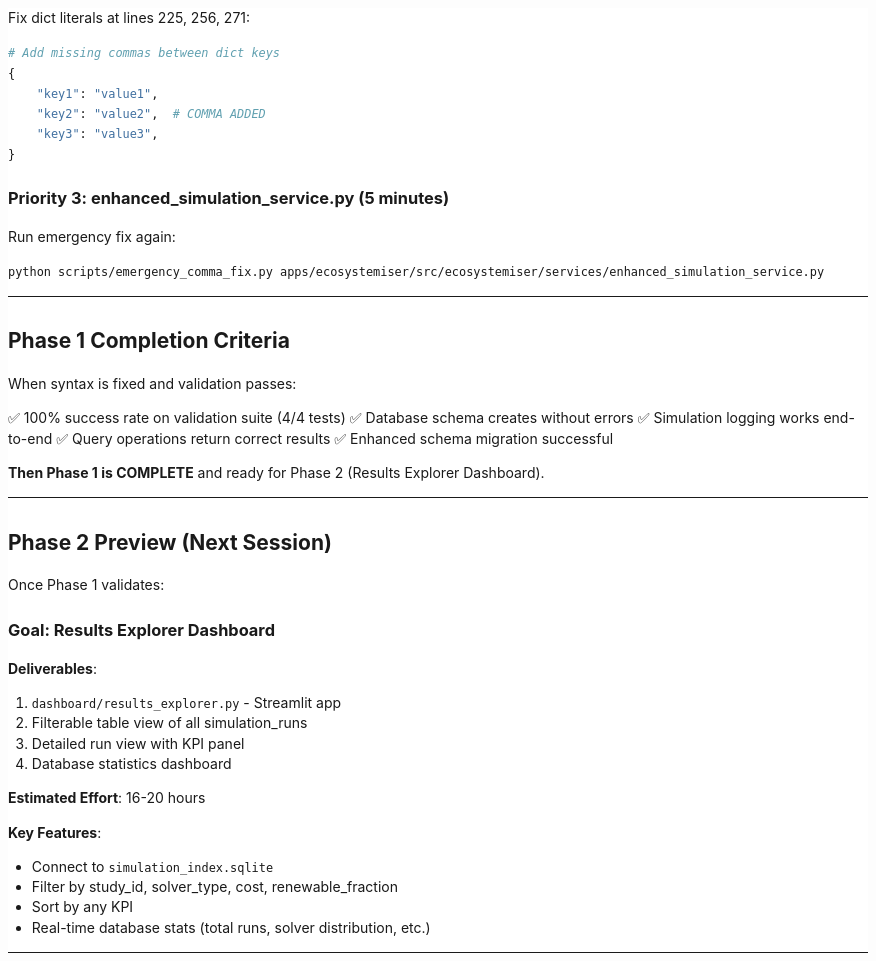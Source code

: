 Fix dict literals at lines 225, 256, 271:
```python
# Add missing commas between dict keys
{
    "key1": "value1",
    "key2": "value2",  # COMMA ADDED
    "key3": "value3",
}
```

### Priority 3: enhanced_simulation_service.py (5 minutes)

Run emergency fix again:
```bash
python scripts/emergency_comma_fix.py apps/ecosystemiser/src/ecosystemiser/services/enhanced_simulation_service.py
```

---

## Phase 1 Completion Criteria

When syntax is fixed and validation passes:

✅ 100% success rate on validation suite (4/4 tests)
✅ Database schema creates without errors
✅ Simulation logging works end-to-end
✅ Query operations return correct results
✅ Enhanced schema migration successful

**Then Phase 1 is COMPLETE** and ready for Phase 2 (Results Explorer Dashboard).

---

## Phase 2 Preview (Next Session)

Once Phase 1 validates:

### Goal: Results Explorer Dashboard

**Deliverables**:
1. `dashboard/results_explorer.py` - Streamlit app
2. Filterable table view of all simulation_runs
3. Detailed run view with KPI panel
4. Database statistics dashboard

**Estimated Effort**: 16-20 hours

**Key Features**:
- Connect to `simulation_index.sqlite`
- Filter by study_id, solver_type, cost, renewable_fraction
- Sort by any KPI
- Real-time database stats (total runs, solver distribution, etc.)

---
